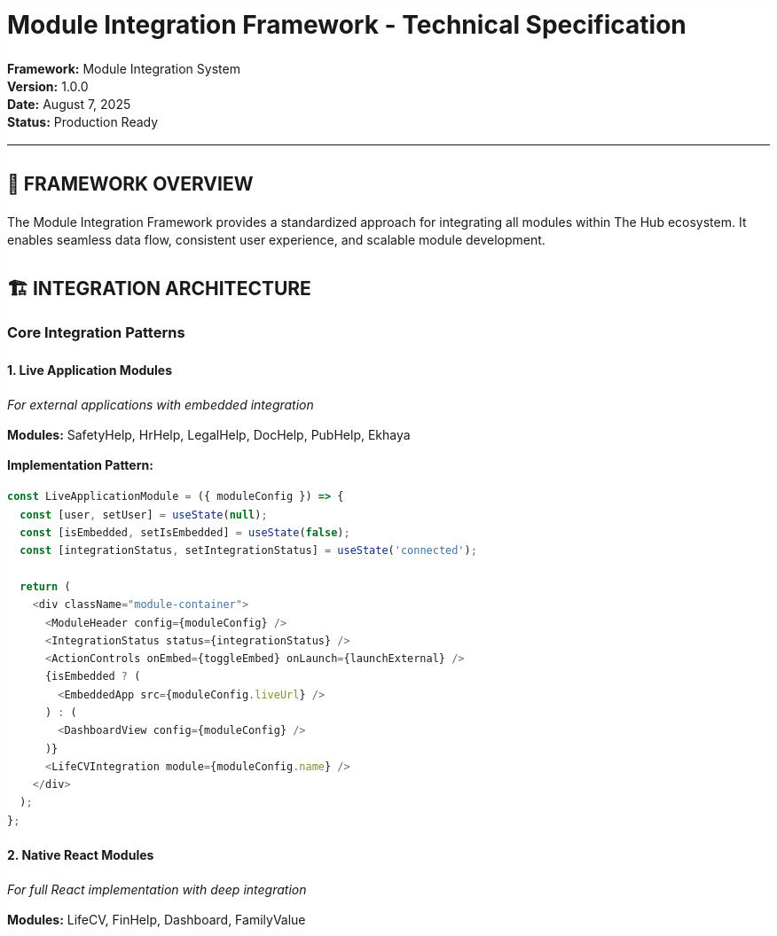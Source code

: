 # Module Integration Framework - Technical Specification

**Framework:** Module Integration System  
**Version:** 1.0.0  
**Date:** August 7, 2025  
**Status:** Production Ready

---

## 🎯 FRAMEWORK OVERVIEW

The Module Integration Framework provides a standardized approach for integrating all modules within The Hub ecosystem. It enables seamless data flow, consistent user experience, and scalable module development.

## 🏗️ INTEGRATION ARCHITECTURE

### Core Integration Patterns

#### 1. **Live Application Modules**
*For external applications with embedded integration*

**Modules:** SafetyHelp, HrHelp, LegalHelp, DocHelp, PubHelp, Ekhaya

**Implementation Pattern:**
```javascript
const LiveApplicationModule = ({ moduleConfig }) => {
  const [user, setUser] = useState(null);
  const [isEmbedded, setIsEmbedded] = useState(false);
  const [integrationStatus, setIntegrationStatus] = useState('connected');
  
  return (
    <div className="module-container">
      <ModuleHeader config={moduleConfig} />
      <IntegrationStatus status={integrationStatus} />
      <ActionControls onEmbed={toggleEmbed} onLaunch={launchExternal} />
      {isEmbedded ? (
        <EmbeddedApp src={moduleConfig.liveUrl} />
      ) : (
        <DashboardView config={moduleConfig} />
      )}
      <LifeCVIntegration module={moduleConfig.name} />
    </div>
  );
};
```

#### 2. **Native React Modules**
*For full React implementation with deep integration*

**Modules:** LifeCV, FinHelp, Dashboard, FamilyValue
